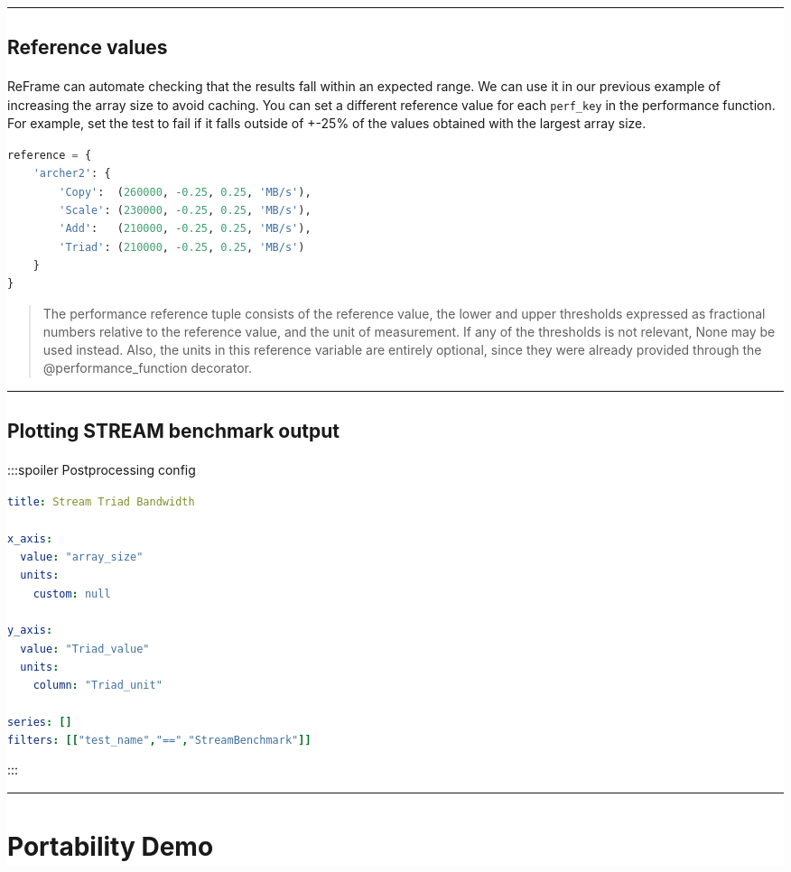 ----

## Reference values

ReFrame can automate checking that the results fall within an expected range. We can use it in our previous example of increasing the array size to avoid caching. You can set a different reference value for each `perf_key` in the performance function. For example, set the test to fail if it falls outside of +-25% of the values obtained with the largest array size.

```python
reference = {
    'archer2': {
        'Copy':  (260000, -0.25, 0.25, 'MB/s'),
        'Scale': (230000, -0.25, 0.25, 'MB/s'),
        'Add':   (210000, -0.25, 0.25, 'MB/s'),
        'Triad': (210000, -0.25, 0.25, 'MB/s')
    }
}
```

> The performance reference tuple consists of the reference value, the lower and upper thresholds expressed as fractional numbers relative to the reference value, and the unit of measurement. If any of the thresholds is not relevant, None may be used instead. Also, the units in this reference variable are entirely optional, since they were already provided through the @performance_function decorator.

----

## Plotting STREAM benchmark output

:::spoiler Postprocessing config
```yaml
title: Stream Triad Bandwidth

x_axis:
  value: "array_size"
  units:
    custom: null

y_axis:
  value: "Triad_value"
  units: 
    column: "Triad_unit"

series: []
filters: [["test_name","==","StreamBenchmark"]]
```
:::

---

# Portability Demo
